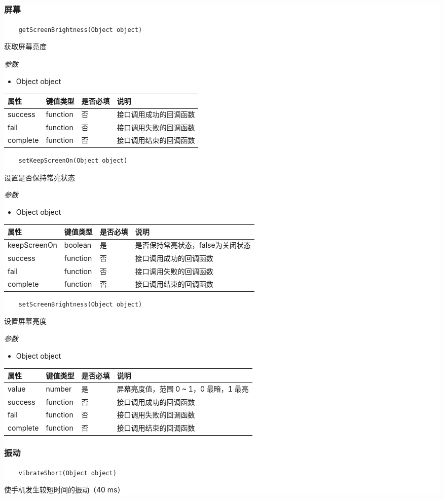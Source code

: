 ### 屏幕
```JS
	getScreenBrightness(Object object)
```
获取屏幕亮度

*参数*

- Object object

|属性|键值类型|是否必填|说明|
|:--|:--|:--|:--|
|success|function|否|接口调用成功的回调函数|
|fail|function|否|接口调用失败的回调函数|
|complete|function|否|接口调用结束的回调函数|
```JS
	setKeepScreenOn(Object object)
```
设置是否保持常亮状态

*参数*

- Object object

|属性|键值类型|是否必填|说明|
|:--|:--|:--|:--|
|keepScreenOn|boolean|是|是否保持常亮状态，false为关闭状态|
|success|function|否|接口调用成功的回调函数|
|fail|function|否|接口调用失败的回调函数|
|complete|function|否|接口调用结束的回调函数|
```JS
	setScreenBrightness(Object object)
```
设置屏幕亮度

*参数*

- Object object

|属性|键值类型|是否必填|说明|
|:--|:--|:--|:--|
|value|number|是|屏幕亮度值，范围 0 ~ 1，0 最暗，1 最亮|
|success|function|否|接口调用成功的回调函数|
|fail|function|否|接口调用失败的回调函数|
|complete|function|否|接口调用结束的回调函数|

### 振动
```JS
	vibrateShort(Object object)
```
使手机发生较短时间的振动（40 ms）
